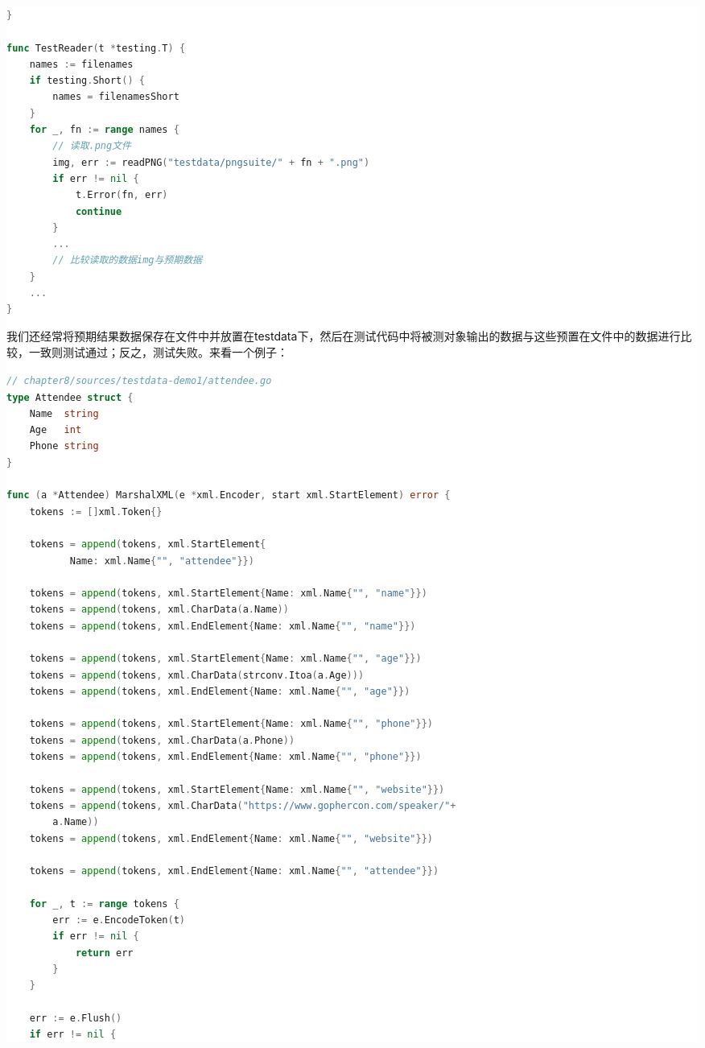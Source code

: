 ```go
}

func TestReader(t *testing.T) {
    names := filenames
    if testing.Short() {
        names = filenamesShort
    }
    for _, fn := range names {
        // 读取.png文件
        img, err := readPNG("testdata/pngsuite/" + fn + ".png")
        if err != nil {
            t.Error(fn, err)
            continue
        }
        ...
        // 比较读取的数据img与预期数据
    }
    ...
}
```
我们还经常将预期结果数据保存在文件中并放置在testdata下，然后在测试代码中将被测对象输出的数据与这些预置在文件中的数据进行比较，一致则测试通过；反之，测试失败。来看一个例子：
```go
// chapter8/sources/testdata-demo1/attendee.go
type Attendee struct {
    Name  string
    Age   int
    Phone string
}

func (a *Attendee) MarshalXML(e *xml.Encoder, start xml.StartElement) error {
    tokens := []xml.Token{}

    tokens = append(tokens, xml.StartElement{
           Name: xml.Name{"", "attendee"}})

    tokens = append(tokens, xml.StartElement{Name: xml.Name{"", "name"}})
    tokens = append(tokens, xml.CharData(a.Name))
    tokens = append(tokens, xml.EndElement{Name: xml.Name{"", "name"}})

    tokens = append(tokens, xml.StartElement{Name: xml.Name{"", "age"}})
    tokens = append(tokens, xml.CharData(strconv.Itoa(a.Age)))
    tokens = append(tokens, xml.EndElement{Name: xml.Name{"", "age"}})

    tokens = append(tokens, xml.StartElement{Name: xml.Name{"", "phone"}})
    tokens = append(tokens, xml.CharData(a.Phone))
    tokens = append(tokens, xml.EndElement{Name: xml.Name{"", "phone"}})

    tokens = append(tokens, xml.StartElement{Name: xml.Name{"", "website"}})
    tokens = append(tokens, xml.CharData("https://www.gophercon.com/speaker/"+
        a.Name))
    tokens = append(tokens, xml.EndElement{Name: xml.Name{"", "website"}})

    tokens = append(tokens, xml.EndElement{Name: xml.Name{"", "attendee"}})

    for _, t := range tokens {
        err := e.EncodeToken(t)
        if err != nil {
            return err
        }
    }

    err := e.Flush()
    if err != nil {
```